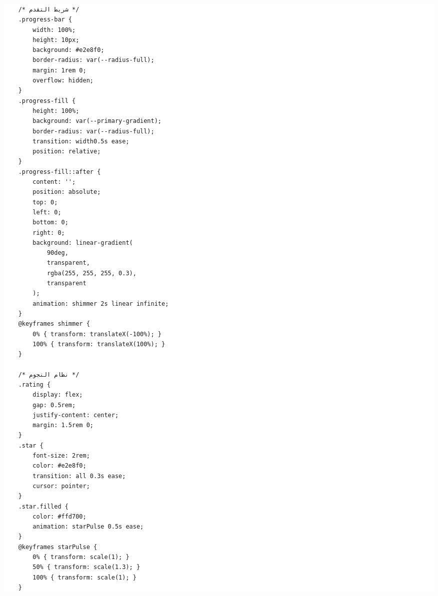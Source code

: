         /* شريط التقدم */
        .progress-bar {
            width: 100%;
            height: 10px;
            background: #e2e8f0;
            border-radius: var(--radius-full);
            margin: 1rem 0;
            overflow: hidden;
        }
        .progress-fill {
            height: 100%;
            background: var(--primary-gradient);
            border-radius: var(--radius-full);
            transition: width0.5s ease;
            position: relative;
        }
        .progress-fill::after {
            content: '';
            position: absolute;
            top: 0;
            left: 0;
            bottom: 0;
            right: 0;
            background: linear-gradient(
                90deg,
                transparent,
                rgba(255, 255, 255, 0.3),
                transparent
            );
            animation: shimmer 2s linear infinite;
        }
        @keyframes shimmer {
            0% { transform: translateX(-100%); }
            100% { transform: translateX(100%); }
        }
        
        /* نظام النجوم */
        .rating {
            display: flex;
            gap: 0.5rem;
            justify-content: center;
            margin: 1.5rem 0;
        }
        .star {
            font-size: 2rem;
            color: #e2e8f0;
            transition: all 0.3s ease;
            cursor: pointer;
        }
        .star.filled {
            color: #ffd700;
            animation: starPulse 0.5s ease;
        }
        @keyframes starPulse {
            0% { transform: scale(1); }
            50% { transform: scale(1.3); }
            100% { transform: scale(1); }
        }
        